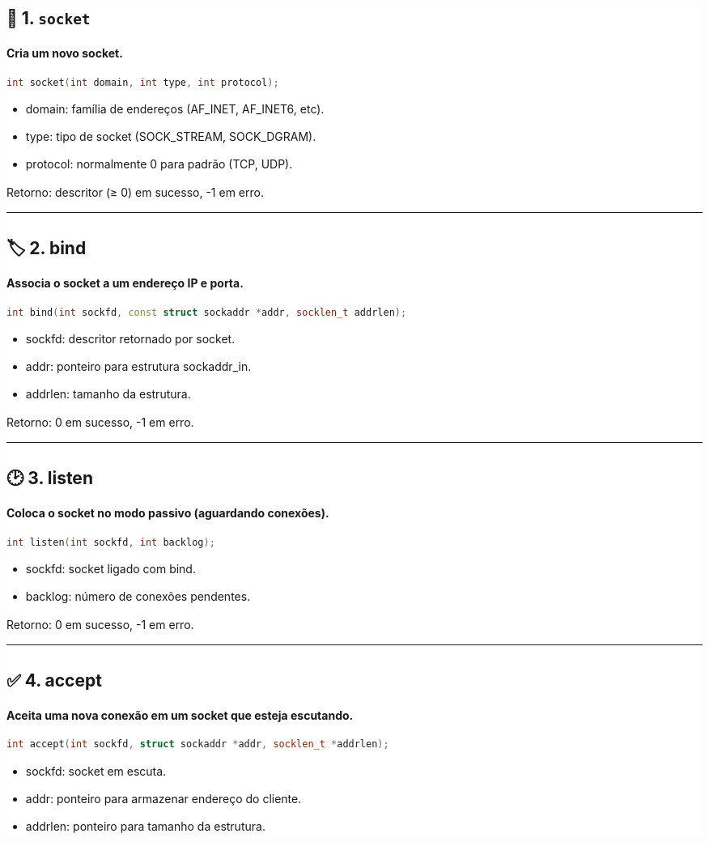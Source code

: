 
## 🔌 1. `socket`

**Cria um novo socket.**
```cpp
int socket(int domain, int type, int protocol);
```
 - domain: família de endereços (AF_INET, AF_INET6, etc).

 - type: tipo de socket (SOCK_STREAM, SOCK_DGRAM).

 - protocol: normalmente 0 para padrão (TCP, UDP).

Retorno: descritor (≥ 0) em sucesso, -1 em erro.


---
## 🏷️ 2. bind

**Associa o socket a um endereço IP e porta.**
```cpp
int bind(int sockfd, const struct sockaddr *addr, socklen_t addrlen);
```
 - sockfd: descritor retornado por socket.

 - addr: ponteiro para estrutura sockaddr_in.

 - addrlen: tamanho da estrutura.

Retorno: 0 em sucesso, -1 em erro.

---
## 🕑 3. listen

**Coloca o socket no modo passivo (aguardando conexões).**
```cpp
int listen(int sockfd, int backlog);
```
 - sockfd: socket ligado com bind.

 - backlog: número de conexões pendentes.

Retorno: 0 em sucesso, -1 em erro.

---
## ✅ 4. accept
**Aceita uma nova conexão em um socket que esteja escutando.**
```cpp
int accept(int sockfd, struct sockaddr *addr, socklen_t *addrlen);
```
 - sockfd: socket em escuta.

 - addr: ponteiro para armazenar endereço do cliente.

 - addrlen: ponteiro para tamanho da estrutura.
